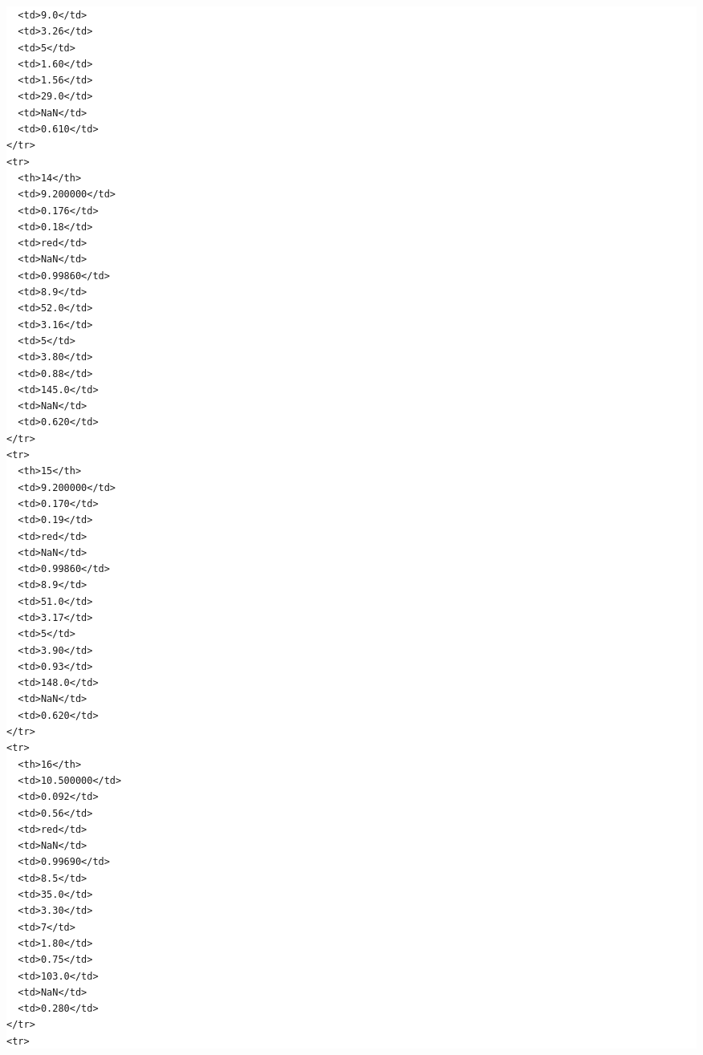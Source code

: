       <td>9.0</td>
      <td>3.26</td>
      <td>5</td>
      <td>1.60</td>
      <td>1.56</td>
      <td>29.0</td>
      <td>NaN</td>
      <td>0.610</td>
    </tr>
    <tr>
      <th>14</th>
      <td>9.200000</td>
      <td>0.176</td>
      <td>0.18</td>
      <td>red</td>
      <td>NaN</td>
      <td>0.99860</td>
      <td>8.9</td>
      <td>52.0</td>
      <td>3.16</td>
      <td>5</td>
      <td>3.80</td>
      <td>0.88</td>
      <td>145.0</td>
      <td>NaN</td>
      <td>0.620</td>
    </tr>
    <tr>
      <th>15</th>
      <td>9.200000</td>
      <td>0.170</td>
      <td>0.19</td>
      <td>red</td>
      <td>NaN</td>
      <td>0.99860</td>
      <td>8.9</td>
      <td>51.0</td>
      <td>3.17</td>
      <td>5</td>
      <td>3.90</td>
      <td>0.93</td>
      <td>148.0</td>
      <td>NaN</td>
      <td>0.620</td>
    </tr>
    <tr>
      <th>16</th>
      <td>10.500000</td>
      <td>0.092</td>
      <td>0.56</td>
      <td>red</td>
      <td>NaN</td>
      <td>0.99690</td>
      <td>8.5</td>
      <td>35.0</td>
      <td>3.30</td>
      <td>7</td>
      <td>1.80</td>
      <td>0.75</td>
      <td>103.0</td>
      <td>NaN</td>
      <td>0.280</td>
    </tr>
    <tr>